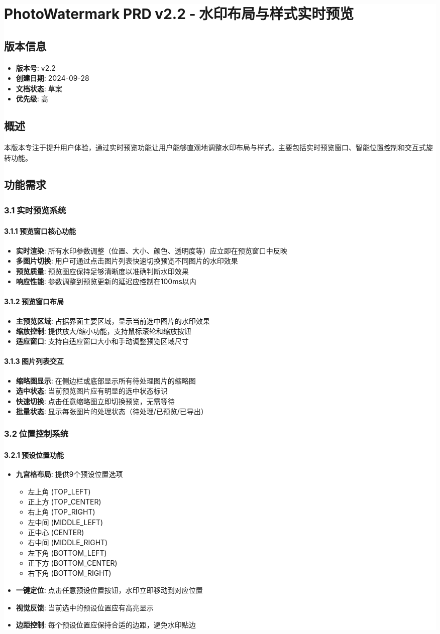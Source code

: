 # PhotoWatermark PRD v2.2 - 水印布局与样式实时预览

## 版本信息
- **版本号**: v2.2
- **创建日期**: 2024-09-28
- **文档状态**: 草案
- **优先级**: 高

## 概述

本版本专注于提升用户体验，通过实时预览功能让用户能够直观地调整水印布局与样式。主要包括实时预览窗口、智能位置控制和交互式旋转功能。

## 功能需求

### 3.1 实时预览系统

#### 3.1.1 预览窗口核心功能
- **实时渲染**: 所有水印参数调整（位置、大小、颜色、透明度等）应立即在预览窗口中反映
- **多图片切换**: 用户可通过点击图片列表快速切换预览不同图片的水印效果
- **预览质量**: 预览图应保持足够清晰度以准确判断水印效果
- **响应性能**: 参数调整到预览更新的延迟应控制在100ms以内

#### 3.1.2 预览窗口布局
- **主预览区域**: 占据界面主要区域，显示当前选中图片的水印效果
- **缩放控制**: 提供放大/缩小功能，支持鼠标滚轮和缩放按钮
- **适应窗口**: 支持自适应窗口大小和手动调整预览区域尺寸

#### 3.1.3 图片列表交互
- **缩略图显示**: 在侧边栏或底部显示所有待处理图片的缩略图
- **选中状态**: 当前预览图片应有明显的选中状态标识
- **快速切换**: 点击任意缩略图立即切换预览，无需等待
- **批量状态**: 显示每张图片的处理状态（待处理/已预览/已导出）

### 3.2 位置控制系统

#### 3.2.1 预设位置功能
- **九宫格布局**: 提供9个预设位置选项
  - 左上角 (TOP_LEFT)
  - 正上方 (TOP_CENTER) 
  - 右上角 (TOP_RIGHT)
  - 左中间 (MIDDLE_LEFT)
  - 正中心 (CENTER)
  - 右中间 (MIDDLE_RIGHT)
  - 左下角 (BOTTOM_LEFT)
  - 正下方 (BOTTOM_CENTER)
  - 右下角 (BOTTOM_RIGHT)

- **一键定位**: 点击任意预设位置按钮，水印立即移动到对应位置
- **视觉反馈**: 当前选中的预设位置应有高亮显示
- **边距控制**: 每个预设位置应保持合适的边距，避免水印贴边
